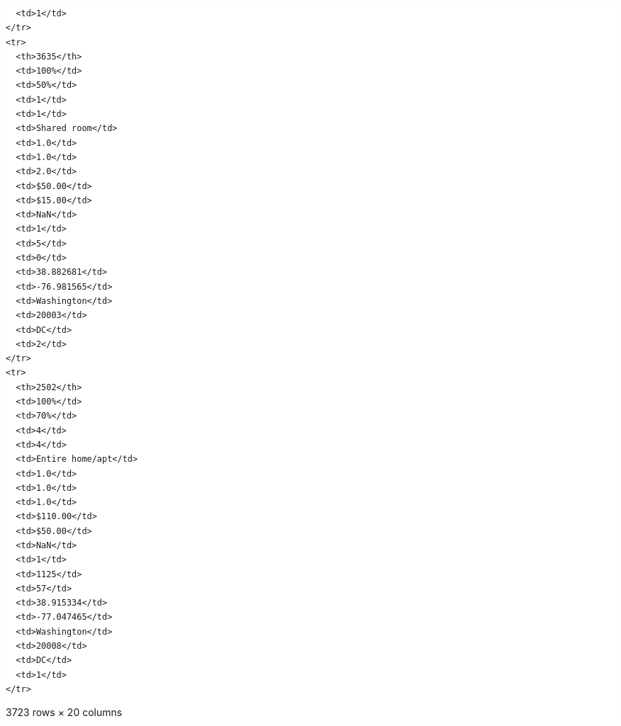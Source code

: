       <td>1</td>
    </tr>
    <tr>
      <th>3635</th>
      <td>100%</td>
      <td>50%</td>
      <td>1</td>
      <td>1</td>
      <td>Shared room</td>
      <td>1.0</td>
      <td>1.0</td>
      <td>2.0</td>
      <td>$50.00</td>
      <td>$15.00</td>
      <td>NaN</td>
      <td>1</td>
      <td>5</td>
      <td>0</td>
      <td>38.882681</td>
      <td>-76.981565</td>
      <td>Washington</td>
      <td>20003</td>
      <td>DC</td>
      <td>2</td>
    </tr>
    <tr>
      <th>2502</th>
      <td>100%</td>
      <td>70%</td>
      <td>4</td>
      <td>4</td>
      <td>Entire home/apt</td>
      <td>1.0</td>
      <td>1.0</td>
      <td>1.0</td>
      <td>$110.00</td>
      <td>$50.00</td>
      <td>NaN</td>
      <td>1</td>
      <td>1125</td>
      <td>57</td>
      <td>38.915334</td>
      <td>-77.047465</td>
      <td>Washington</td>
      <td>20008</td>
      <td>DC</td>
      <td>1</td>
    </tr>
  </tbody>
</table>
<p>3723 rows × 20 columns</p>
</div>
